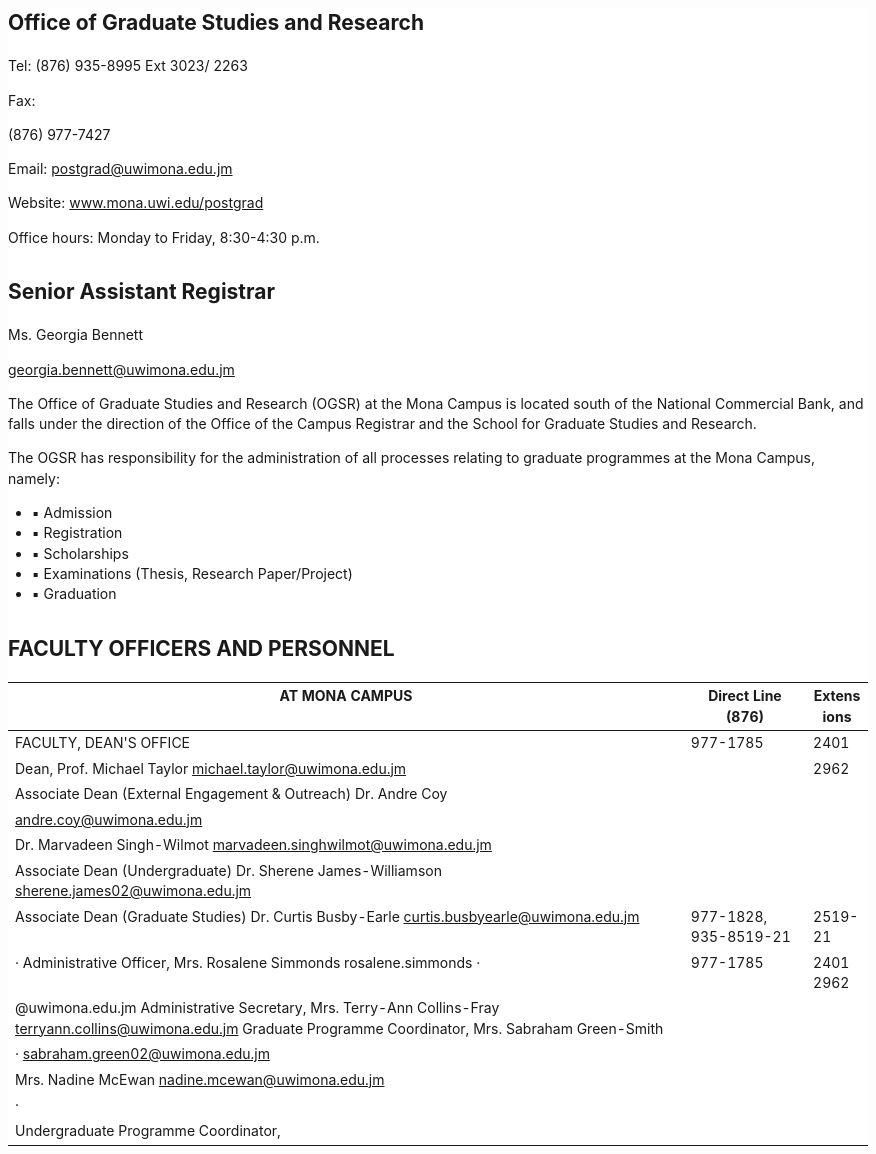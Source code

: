 ## Office of Graduate Studies and Research

Tel: (876) 935-8995 Ext 3023/ 2263

Fax:

(876) 977-7427

Email: postgrad@uwimona.edu.jm

Website: www.mona.uwi.edu/postgrad

Office hours: Monday to Friday, 8:30-4:30 p.m.

## Senior Assistant Registrar

Ms. Georgia Bennett

georgia.bennett@uwimona.edu.jm

The Office of Graduate Studies and Research  (OGSR) at the Mona Campus is located south of the National Commercial Bank, and falls under the direction of the  Office  of  the  Campus  Registrar  and  the  School  for  Graduate  Studies  and Research.

The OGSR has responsibility for the administration of all processes relating to graduate programmes at the Mona Campus, namely:

- ▪ Admission
- ▪ Registration
- ▪ Scholarships
- ▪ Examinations (Thesis, Research Paper/Project)
- ▪ Graduation

## FACULTY OFFICERS AND PERSONNEL

| AT MONA CAMPUS                                                                                                                                                        | Direct Line  (876)     | Extensions   |
|-----------------------------------------------------------------------------------------------------------------------------------------------------------------------|------------------------|--------------|
| FACULTY, DEAN'S OFFICE                                                                                                                                                | 977-1785               | 2401         |
| Dean, Prof. Michael Taylor   michael.taylor@uwimona.edu.jm                                                                                                            |                        | 2962         |
| Associate Dean (External Engagement &amp; Outreach)   Dr. Andre Coy                                                                                                       |                        |              |
| andre.coy@uwimona.edu.jm                                                                                                                                              |                        |              |
| Dr. Marvadeen Singh-Wilmot  marvadeen.singhwilmot@uwimona.edu.jm                                                                                                      |                        |              |
| Associate Dean (Undergraduate)   Dr. Sherene James-Williamson  sherene.james02@uwimona.edu.jm                                                                         |                        |              |
| Associate Dean (Graduate Studies)  Dr. Curtis Busby-Earle  curtis.busbyearle@uwimona.edu.jm                                                                           | 977-1828,  935-8519-21 | 2519-21      |
| · Administrative Officer,   Mrs. Rosalene Simmonds rosalene.simmonds ·                                                                                                | 977-1785               | 2401  2962   |
| @uwimona.edu.jm Administrative Secretary, Mrs. Terry-Ann   Collins-Fray  terryann.collins@uwimona.edu.jm  Graduate Programme Coordinator,   Mrs. Sabraham Green-Smith |                        |              |
| · sabraham.green02@uwimona.edu.jm                                                                                                                                     |                        |              |
| Mrs. Nadine McEwan  nadine.mcewan@uwimona.edu.jm                                                                                                                      |                        |              |
| ·                                                                                                                                                                     |                        |              |
| Undergraduate Programme Coordinator,                                                                                                                                  |                        |              |
